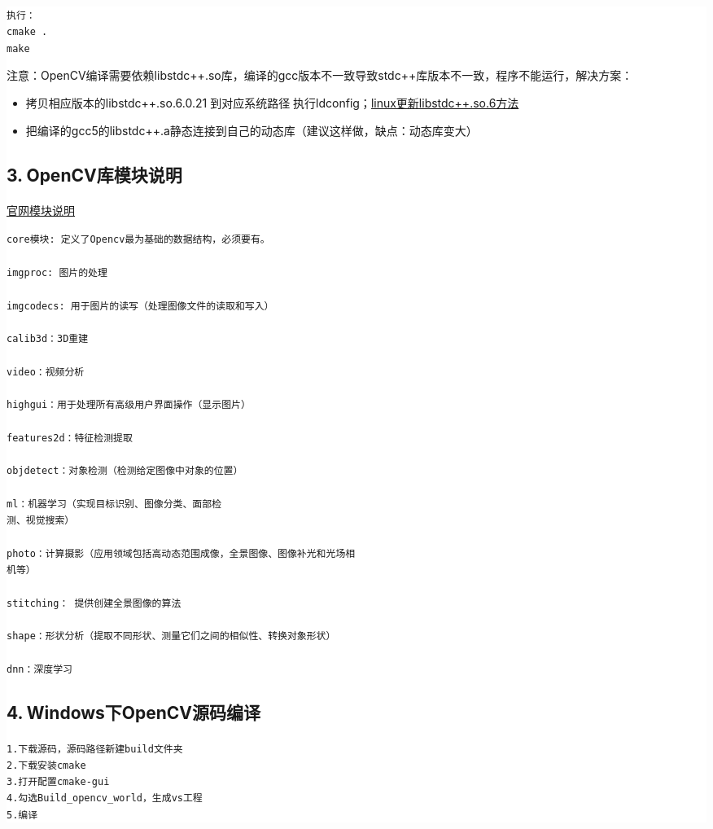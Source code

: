 ```
执行：
cmake .
make
```

注意：OpenCV编译需要依赖libstdc++.so库，编译的gcc版本不一致导致stdc++库版本不一致，程序不能运行，解决方案：
- 拷贝相应版本的libstdc++.so.6.0.21 到对应系统路径 执行ldconfig；[linux更新libstdc++.so.6方法](https://www.jianshu.com/p/ef510e0def25) 

- 把编译的gcc5的libstdc++.a静态连接到自己的动态库（建议这样做，缺点：动态库变大）

## 3. OpenCV库模块说明

[官网模块说明](https://docs.opencv.org/3.4.9/)

```
core模块: 定义了Opencv最为基础的数据结构，必须要有。

imgproc: 图片的处理

imgcodecs: 用于图片的读写（处理图像文件的读取和写入）

calib3d：3D重建

video：视频分析

highgui：用于处理所有高级用户界面操作（显示图片）

features2d：特征检测提取

objdetect：对象检测（检测给定图像中对象的位置）

ml：机器学习（实现目标识别、图像分类、面部检
测、视觉搜索）

photo：计算摄影（应用领域包括高动态范围成像，全景图像、图像补光和光场相
机等）

stitching： 提供创建全景图像的算法

shape：形状分析（提取不同形状、测量它们之间的相似性、转换对象形状）

dnn：深度学习
```


## 4. Windows下OpenCV源码编译

```
1.下载源码，源码路径新建build文件夹
2.下载安装cmake
3.打开配置cmake-gui
4.勾选Build_opencv_world，生成vs工程
5.编译
```
